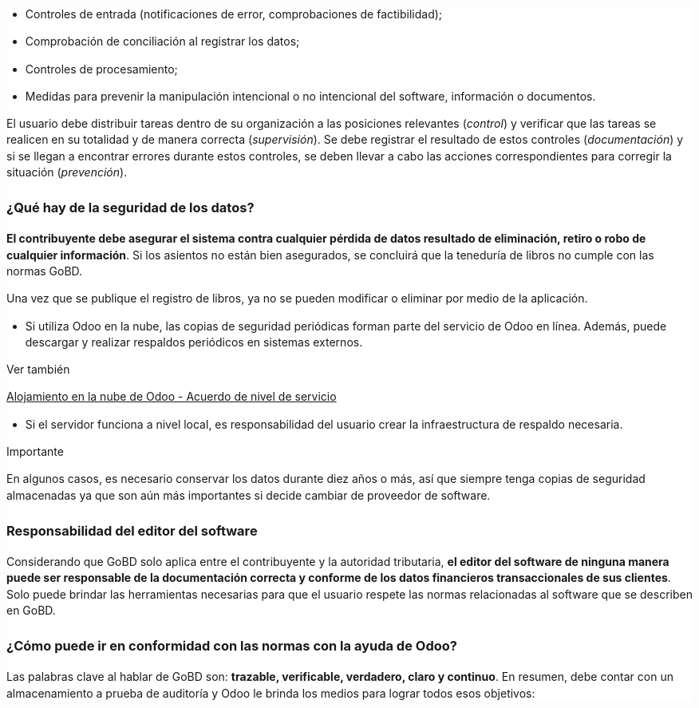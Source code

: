   * Controles de entrada (notificaciones de error, comprobaciones de factibilidad);

  * Comprobación de conciliación al registrar los datos;

  * Controles de procesamiento;

  * Medidas para prevenir la manipulación intencional o no intencional del software, información o documentos.

El usuario debe distribuir tareas dentro de su organización a las posiciones
relevantes (_control_) y verificar que las tareas se realicen en su totalidad
y de manera correcta (_supervisión_). Se debe registrar el resultado de estos
controles (_documentación_) y si se llegan a encontrar errores durante estos
controles, se deben llevar a cabo las acciones correspondientes para corregir
la situación (_prevención_).

### ¿Qué hay de la seguridad de los datos?

**El contribuyente debe asegurar el sistema contra cualquier pérdida de datos
resultado de eliminación, retiro o robo de cualquier información**. Si los
asientos no están bien asegurados, se concluirá que la teneduría de libros no
cumple con las normas GoBD.

Una vez que se publique el registro de libros, ya no se pueden modificar o
eliminar por medio de la aplicación.

  * Si utiliza Odoo en la nube, las copias de seguridad periódicas forman parte del servicio de Odoo en línea. Además, puede descargar y realizar respaldos periódicos en sistemas externos.

Ver también

[Alojamiento en la nube de Odoo - Acuerdo de nivel de
servicio](https://www.odooo.com/cloud-sla)

  * Si el servidor funciona a nivel local, es responsabilidad del usuario crear la infraestructura de respaldo necesaria.

Importante

En algunos casos, es necesario conservar los datos durante diez años o más,
así que siempre tenga copias de seguridad almacenadas ya que son aún más
importantes si decide cambiar de proveedor de software.

### Responsabilidad del editor del software

Considerando que GoBD solo aplica entre el contribuyente y la autoridad
tributaria, **el editor del software de ninguna manera puede ser responsable
de la documentación correcta y conforme de los datos financieros
transaccionales de sus clientes**. Solo puede brindar las herramientas
necesarias para que el usuario respete las normas relacionadas al software que
se describen en GoBD.

### ¿Cómo puede ir en conformidad con las normas con la ayuda de Odoo?

Las palabras clave al hablar de GoBD son: **trazable, verificable, verdadero,
claro y continuo**. En resumen, debe contar con un almacenamiento a prueba de
auditoría y Odoo le brinda los medios para lograr todos esos objetivos:

